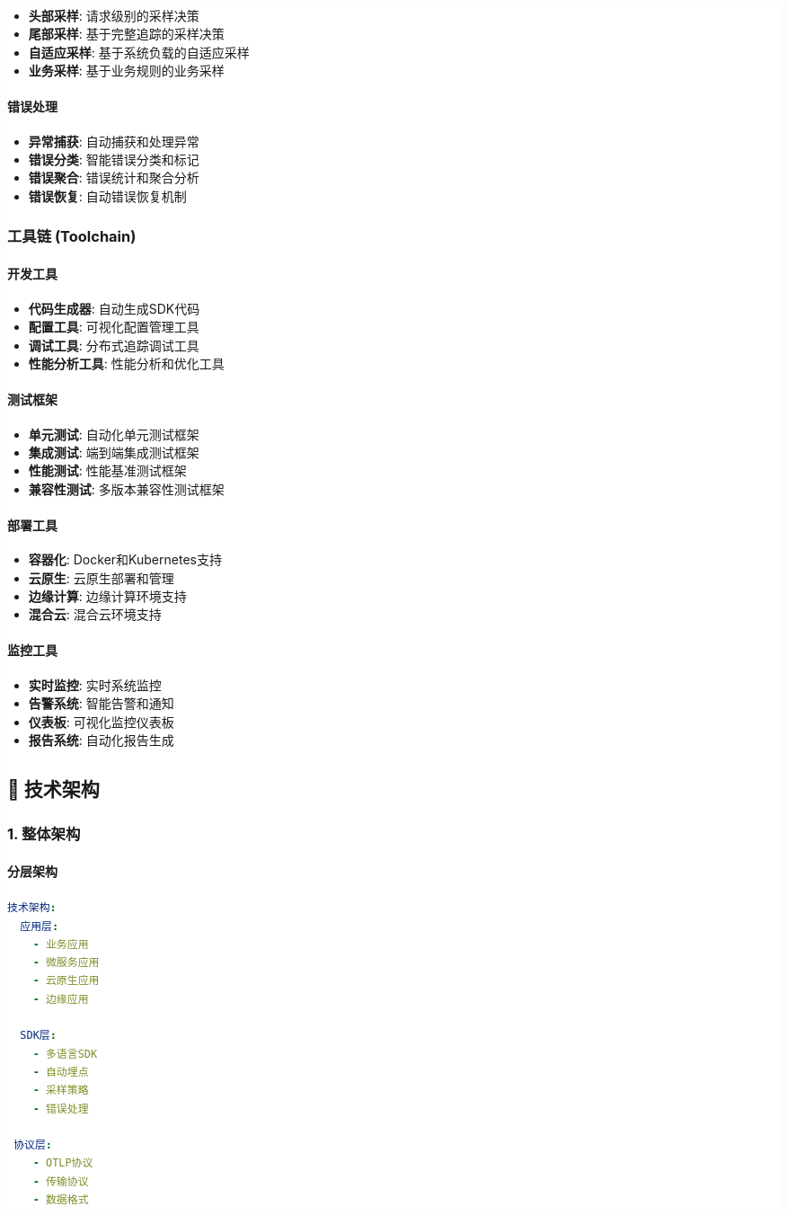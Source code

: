 - **头部采样**: 请求级别的采样决策
- **尾部采样**: 基于完整追踪的采样决策
- **自适应采样**: 基于系统负载的自适应采样
- **业务采样**: 基于业务规则的业务采样

#### 错误处理

- **异常捕获**: 自动捕获和处理异常
- **错误分类**: 智能错误分类和标记
- **错误聚合**: 错误统计和聚合分析
- **错误恢复**: 自动错误恢复机制

### 工具链 (Toolchain)

#### 开发工具

- **代码生成器**: 自动生成SDK代码
- **配置工具**: 可视化配置管理工具
- **调试工具**: 分布式追踪调试工具
- **性能分析工具**: 性能分析和优化工具

#### 测试框架

- **单元测试**: 自动化单元测试框架
- **集成测试**: 端到端集成测试框架
- **性能测试**: 性能基准测试框架
- **兼容性测试**: 多版本兼容性测试框架

#### 部署工具

- **容器化**: Docker和Kubernetes支持
- **云原生**: 云原生部署和管理
- **边缘计算**: 边缘计算环境支持
- **混合云**: 混合云环境支持

#### 监控工具

- **实时监控**: 实时系统监控
- **告警系统**: 智能告警和通知
- **仪表板**: 可视化监控仪表板
- **报告系统**: 自动化报告生成

## 🔬 技术架构

### 1. 整体架构

#### 分层架构

```yaml
技术架构:
  应用层:
    - 业务应用
    - 微服务应用
    - 云原生应用
    - 边缘应用
  
  SDK层:
    - 多语言SDK
    - 自动埋点
    - 采样策略
    - 错误处理
  
 协议层:
    - OTLP协议
    - 传输协议
    - 数据格式
```